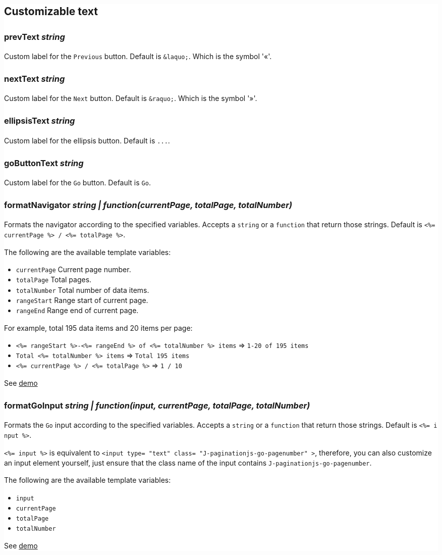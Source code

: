 ## Customizable text

### prevText <em>string</em>
Custom label for the `Previous` button. Default is `&laquo;`. Which is the symbol '&laquo;'.

### nextText <em>string</em>
Custom label for the `Next` button. Default is `&raquo;`. Which is the symbol '&raquo;'.

### ellipsisText <em>string</em>
Custom label for the ellipsis button. Default is `...`.

### goButtonText <em>string</em>
Custom label for the `Go` button. Default is `Go`.

### formatNavigator <em>string | function(currentPage, totalPage, totalNumber)</em>
Formats the navigator according to the specified variables. Accepts a `string` or a `function` that return those strings. Default is `<%= currentPage %> / <%= totalPage %>`.

The following are the available template variables:

- `currentPage` Current page number.
- `totalPage` Total pages.
- `totalNumber` Total number of data items.
- `rangeStart` Range start of current page.
- `rangeEnd` Range end of current page.

For example, total 195 data items and 20 items per page:

- `<%= rangeStart %>-<%= rangeEnd %> of <%= totalNumber %> items`  => `1-20 of 195 items`
- `Total <%= totalNumber %> items` => `Total 195 items`
- `<%= currentPage %> / <%= totalPage %>` => `1 / 10`

See [demo](/index.html#format_navigator)

### formatGoInput <em>string | function(input, currentPage, totalPage, totalNumber)</em>
Formats the `Go` input according to the specified variables. Accepts a `string` or a `function` that return those strings. Default is `<%= input %>`.

`<%= input %>` is equivalent to `<input type= "text" class= "J-paginationjs-go-pagenumber" >`, therefore, you can also customize an input element yourself, just ensure that the class name of the input contains `J-paginationjs-go-pagenumber`.

The following are the available template variables:

- `input`
- `currentPage`
- `totalPage`
- `totalNumber`

See [demo](/index.html#format_go_input)
